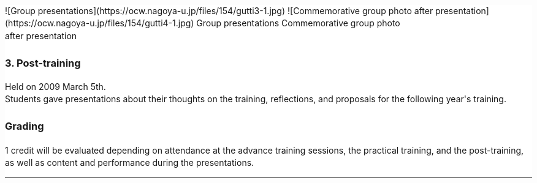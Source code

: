 <td width="20" class="center">![Group presentations](https://ocw.nagoya-u.jp/files/154/gutti3-1.jpg) </td>
<td width="20" class="center">![Commemorative group photo after presentation](https://ocw.nagoya-u.jp/files/154/gutti4-1.jpg) </td>
</tr>
<tr>
<td width="20" class="center">Group presentations</td>
<td width="20" class="center">Commemorative group photo <br>after presentation</td>
</tr>
</table>
<h3>3. Post-training</h3>
<p>
Held on 2009 March 5th.<br>
Students gave presentations about their thoughts on the training, reflections, and proposals for the following year's training.
</p>

### Grading

1 credit will be evaluated depending on attendance at the advance training sessions, the practical training, and the post-training, as well as content and performance during the presentations.

---
